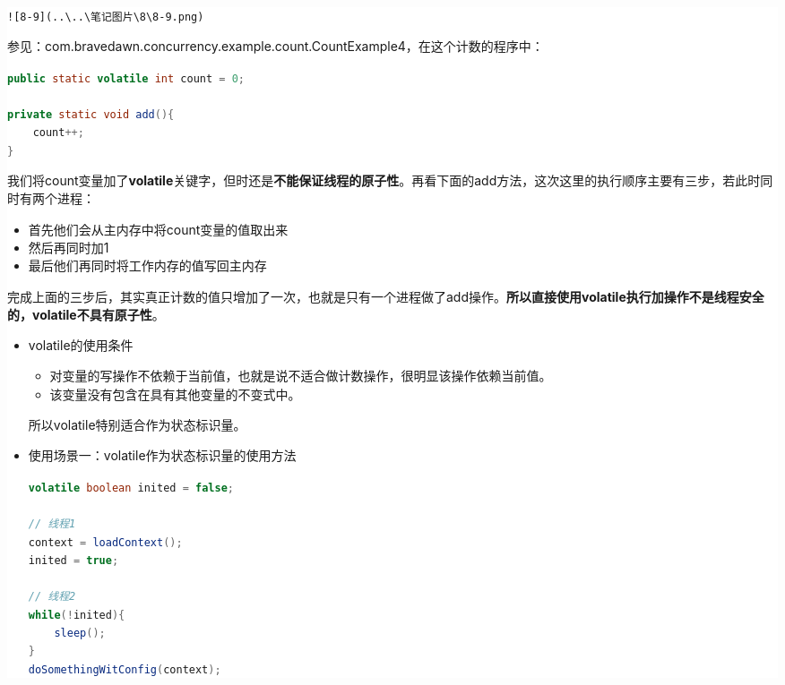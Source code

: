     ![8-9](..\..\笔记图片\8\8-9.png)

  参见：com.bravedawn.concurrency.example.count.CountExample4，在这个计数的程序中：

  ```java
  public static volatile int count = 0;
  
  private static void add(){
      count++;
  }
  ```

  我们将count变量加了**volatile**关键字，但时还是**不能保证线程的原子性**。再看下面的add方法，这次这里的执行顺序主要有三步，若此时同时有两个进程：

  * 首先他们会从主内存中将count变量的值取出来
  * 然后再同时加1
  * 最后他们再同时将工作内存的值写回主内存

  完成上面的三步后，其实真正计数的值只增加了一次，也就是只有一个进程做了add操作。**所以直接使用volatile执行加操作不是线程安全的，volatile不具有原子性**。

* volatile的使用条件

  * 对变量的写操作不依赖于当前值，也就是说不适合做计数操作，很明显该操作依赖当前值。
  * 该变量没有包含在具有其他变量的不变式中。

  所以volatile特别适合作为状态标识量。

* 使用场景一：volatile作为状态标识量的使用方法

  ```java
  volatile boolean inited = false;
  
  // 线程1
  context = loadContext();
  inited = true;
  
  // 线程2
  while(!inited){
      sleep();
  }
  doSomethingWitConfig(context);
  ```
